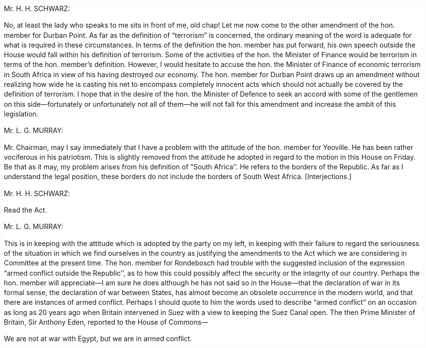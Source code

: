 <from>Mr. <person refersTo="hansard_za">H. H. SCHWARZ</person>:</from>

<p>No, at least the lady who speaks to me sits in front of me, old chap! Let me now come to the other amendment of the hon. member for Durban Point. As far as the definition of &#x201C;terrorism&#x201D; is concerned, the ordinary meaning of the word is adequate for what is required in these circumstances. In terms of the definition the hon. member has put forward, his own speech outside the House would fall within his definition of terrorism. Some of the activities of the hon. the Minister of Finance would be terrorism in terms of the hon. member&#x2019;s definition. However, I would <span class="col_641-642" refersTo="page_0337"/>hesitate to accuse the hon. the Minister of Finance of economic terrorism in South Africa in view of his having destroyed our economy. The hon. member for Durban Point draws up an amendment without realizing how wide he is casting his net to encompass completely innocent acts which should not actually be covered by the definition of terrorism. I hope that in the desire of the hon. the Minister of Defence to seek an accord with some of the gentlemen on this side&#x2014;fortunately or unfortunately not all of them&#x2014;he will not fall for this amendment and increase the ambit of this legislation.</p>

</speech>

<speech by="#murray">

<from>Mr. <person refersTo="hansard_za">L. G. MURRAY</person>:</from>

<p>Mr. Chairman, may I say immediately that I have a problem with the attitude of the hon. member for Yeoville. He has been rather vociferous in his patriotism. This is slightly removed from the attitude he adopted in regard to the motion in this House on Friday. Be that as it may, my problem arises from his definition of &#x201C;South Africa&#x2019;&#x2019;. He refers to the borders of the Republic. As far as I understand the legal position, these borders do not include the borders of South West Africa. [Interjections.]</p>

</speech>

<speech by="#schwarz">

<from>Mr. <person refersTo="hansard_za">H. H. SCHWARZ</person>:</from>

<p>Read the Act.</p>

</speech>

<speech by="#murray">

<from>Mr. <person refersTo="hansard_za">L. G. MURRAY</person>:</from>

<p>This is in keeping with the attitude which is adopted by the party on my left, in keeping with their failure to regard the seriousness of the situation in which we find ourselves in the country as justifying the amendments to the Act which we are considering in Committee at the present time. The hon. member for Rondebosch had trouble with the suggested inclusion of the expression &#x201C;armed conflict outside the Republic&#x2019;&#x2019;, as to how this could possibly affect the security or the integrity of our country. Perhaps the hon. member will appreciate&#x2014;I am sure he does although he has not said so in the House&#x2014;that the declaration of war in its formal sense, the declaration of war between States, has almost become an obsolete occurrence in the modern world, and that there are instances of armed conflict. Perhaps I should quote to him the words used to describe &#x201C;armed conflict&#x201D; on an occasion as long as 20 years ago when Britain intervened in Suez with a view to keeping the Suez Canal open. The then Prime Minister of Britain, Sir Anthony Eden, reported to the House of Commons&#x2014;</p>

<block name="quote">We are not at war with Egypt, but we are in armed conflict.</block>
